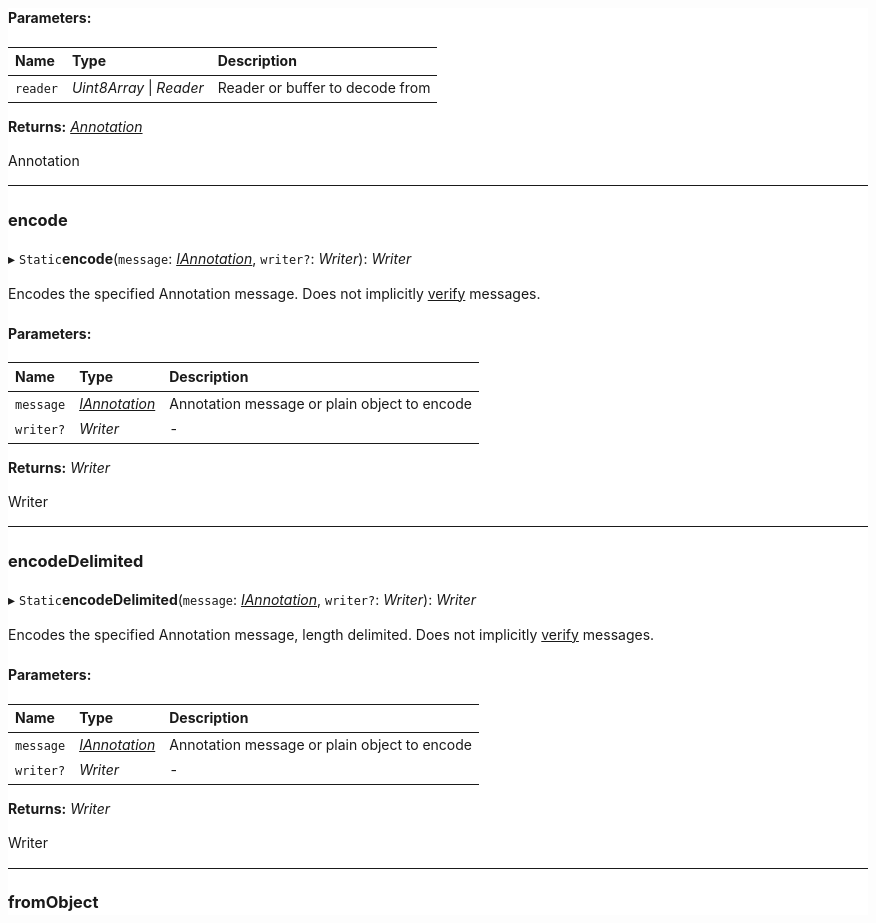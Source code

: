 #### Parameters:

Name | Type | Description |
:------ | :------ | :------ |
`reader` | *Uint8Array* \| *Reader* | Reader or buffer to decode from   |

**Returns:** [*Annotation*](proto.google.protobuf.generatedcodeinfo.annotation.md)

Annotation

___

### encode

▸ `Static`**encode**(`message`: [*IAnnotation*](../interfaces/proto.google.protobuf.generatedcodeinfo.iannotation.md), `writer?`: *Writer*): *Writer*

Encodes the specified Annotation message. Does not implicitly [verify](proto.google.protobuf.generatedcodeinfo.annotation.md#verify) messages.

#### Parameters:

Name | Type | Description |
:------ | :------ | :------ |
`message` | [*IAnnotation*](../interfaces/proto.google.protobuf.generatedcodeinfo.iannotation.md) | Annotation message or plain object to encode   |
`writer?` | *Writer* | - |

**Returns:** *Writer*

Writer

___

### encodeDelimited

▸ `Static`**encodeDelimited**(`message`: [*IAnnotation*](../interfaces/proto.google.protobuf.generatedcodeinfo.iannotation.md), `writer?`: *Writer*): *Writer*

Encodes the specified Annotation message, length delimited. Does not implicitly [verify](proto.google.protobuf.generatedcodeinfo.annotation.md#verify) messages.

#### Parameters:

Name | Type | Description |
:------ | :------ | :------ |
`message` | [*IAnnotation*](../interfaces/proto.google.protobuf.generatedcodeinfo.iannotation.md) | Annotation message or plain object to encode   |
`writer?` | *Writer* | - |

**Returns:** *Writer*

Writer

___

### fromObject
